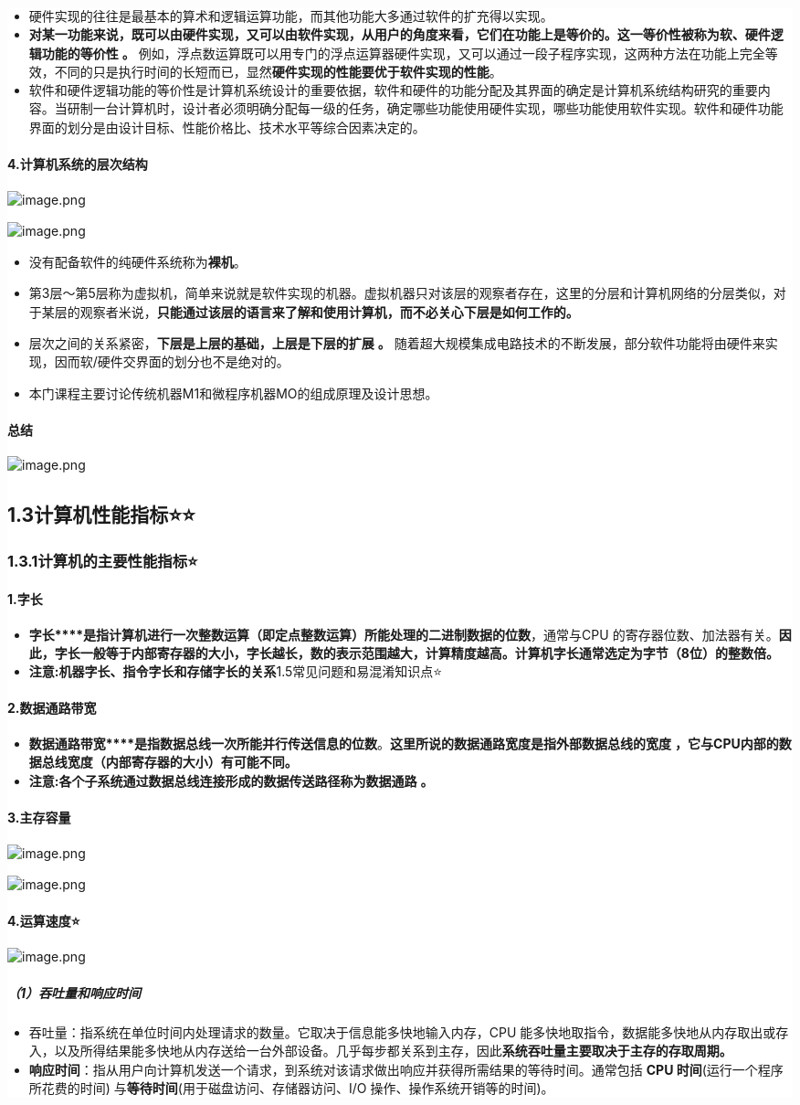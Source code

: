 * 硬件实现的往往是最基本的算术和逻辑运算功能，而其他功能大多通过软件的扩充得以实现。
* **对某一功能来说，既可以由硬件实现，又可以由软件实现，从用户的角度来看，它们在功能上是等价的。这一等价性被称为**​**软、硬件逻辑功能的等价性** **。** 例如，浮点数运算既可以用专门的浮点运算器硬件实现，又可以通过一段子程序实现，这两种方法在功能上完全等效，不同的只是执行时间的长短而已，显然**硬件实现的性能要优于软件实现的性能**。
* 软件和硬件逻辑功能的等价性是计算机系统设计的重要依据，软件和硬件的功能分配及其界面的确定是计算机系统结构研究的重要内容。当研制一台计算机时，设计者必须明确分配每一级的任务，确定哪些功能使用硬件实现，哪些功能使用软件实现。软件和硬件功能界面的划分是由设计目标、性能价格比、技术水平等综合因素决定的。

#### 4.计算机系统的层次结构

​![image.png](assets/net-img-202310180016533-20231113184550-hu5y4ld.png)​

​![image.png](assets/net-img-202310180016534-20231113184551-cssx4lk.png)​

* 没有配备软件的纯硬件系统称为**裸机**。

* 第3层～第5层称为虚拟机，简单来说就是软件实现的机器。虚拟机器只对该层的观察者存在，这里的分层和计算机网络的分层类似，对于某层的观察者米说，**只能通过该层的语言来了解和使用计算机，而不必关心下层是如何工作的。**

* 层次之间的关系紧密，**下层是上层的基础，上层是下层的扩展** **。** 随着超大规模集成电路技术的不断发展，部分软件功能将由硬件来实现，因而软/硬件交界面的划分也不是绝对的。

* 本门课程主要讨论传统机器M1和微程序机器MO的组成原理及设计思想。

#### 总结

​![image.png](assets/net-img-202310180016535-20231113184551-p7lages.png)​

## 1.3计算机性能指标⭐⭐

### 1.3.1计算机的主要性能指标⭐

#### 1.字长

* **字长****是指**​**计算机进行一次整数运算（即定点整数运算）所能处理的二进制数据的位数**，通常与CPU 的寄存器位数、加法器有关。**因此，字长一般等于内部寄存器的大小，字长越长，数的表示范围越大，计算精度越高。计算机字长通常选定为字节（8位）的整数倍。**
* **注意:机器字长、指令字长和存储字长的关系**1.5常见问题和易混淆知识点⭐

#### 2.数据通路带宽

* **数据通路带宽****是指**​**数据总线一次所能并行传送信息的位数**。**这里所说的数据通路宽度是指**​**外部数据总线的宽度** **，它与CPU内部的数据总线宽度（内部寄存器的大小）有可能不同。**
* **注意:各个子系统通过数据总线连接形成的数据传送路径称为**​**数据通路** **。**

#### 3.主存容量

​![image.png](assets/net-img-202310180016542-20231113184555-63v2jaa.png)​

​![image.png](assets/net-img-202310180016543-20231113184556-izwke6n.png)​

#### 4.运算速度⭐

​![image.png](assets/net-img-202310180016554-20231113184600-jz1luhx.png)​

##### （1）吞吐量和响应时间

* 吞吐量：指系统在单位时间内处理请求的数量。它取决于信息能多快地输入内存，CPU 能多快地取指令，数据能多快地从内存取出或存入，以及所得结果能多快地从内存送给一台外部设备。几乎每步都关系到主存，因此**系统吞吐量主要取决于主存的存取周期。**
* **响应时间**：指从用户向计算机发送一个请求，到系统对该请求做出响应并获得所需结果的等待时间。通常包括 **CPU 时间**(运行一个程序所花费的时间) 与**等待时间**(用于磁盘访问、存储器访问、I/O 操作、操作系统开销等的时间)。
